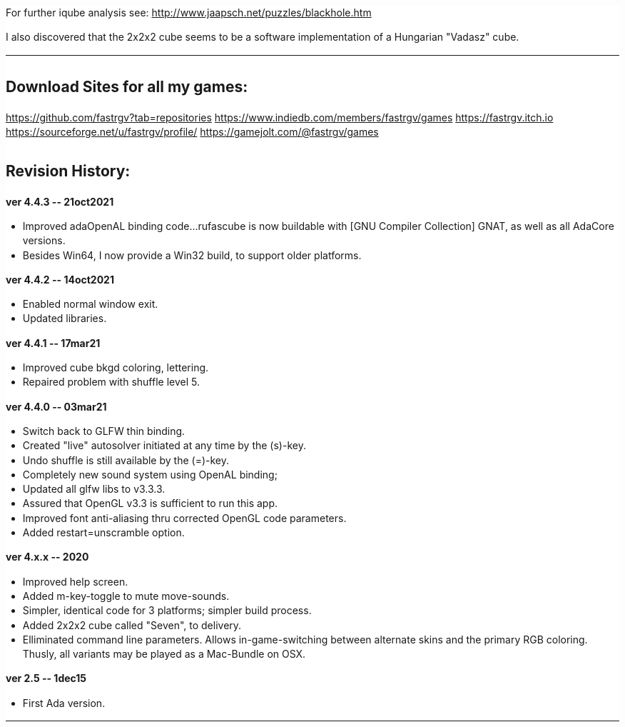 For further iqube analysis see:
http://www.jaapsch.net/puzzles/blackhole.htm

I also discovered that the 2x2x2 cube seems to be a software implementation of a Hungarian "Vadasz" cube.

----------------------------------------------
## Download Sites for all my games:
https://github.com/fastrgv?tab=repositories
https://www.indiedb.com/members/fastrgv/games
https://fastrgv.itch.io
https://sourceforge.net/u/fastrgv/profile/
https://gamejolt.com/@fastrgv/games

## Revision History:

**ver 4.4.3 -- 21oct2021**
* Improved adaOpenAL binding code...rufascube is now buildable with [GNU Compiler Collection] GNAT, as well as all AdaCore versions.
* Besides Win64, I now provide a Win32 build, to support older platforms.

**ver 4.4.2 -- 14oct2021**
* Enabled normal window exit.
* Updated libraries.

**ver 4.4.1 -- 17mar21**
* Improved cube bkgd coloring, lettering.
* Repaired problem with shuffle level 5.

**ver 4.4.0 -- 03mar21**
* Switch back to GLFW thin binding.
* Created "live" autosolver initiated at any time by the (s)-key.
* Undo shuffle is still available by the (=)-key.
* Completely new sound system using OpenAL binding;
* Updated all glfw libs to v3.3.3.
* Assured that OpenGL v3.3 is sufficient to run this app.
* Improved font anti-aliasing thru corrected OpenGL code parameters.
* Added restart=unscramble option.

**ver 4.x.x -- 2020**
* Improved help screen.
* Added m-key-toggle to mute move-sounds.
* Simpler, identical code for 3 platforms; simpler build process.
* Added 2x2x2 cube called "Seven", to delivery.
* Elliminated command line parameters. Allows in-game-switching between alternate skins and the primary RGB coloring. Thusly, all variants may be played as a Mac-Bundle on OSX.

**ver 2.5 -- 1dec15**
* First Ada version.

------------------------------------------------



